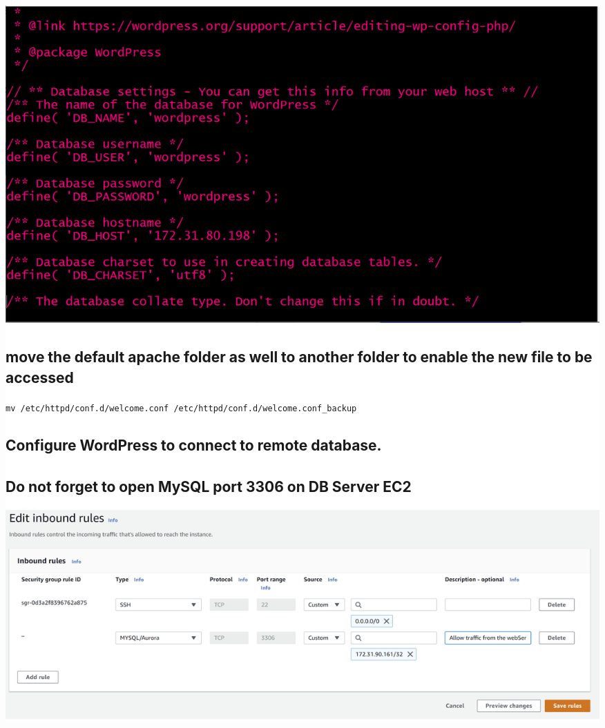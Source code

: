 ![virtualhost website](./Image_6/varhtml.PNG)

## move the default apache folder as well to another folder to enable the new file to be accessed

`mv /etc/httpd/conf.d/welcome.conf /etc/httpd/conf.d/welcome.conf_backup`


## Configure WordPress to connect to remote database.

## Do not forget to open MySQL port 3306 on DB Server EC2

![virtualhost website](./Image_6/AllowTraffic.PNG)
